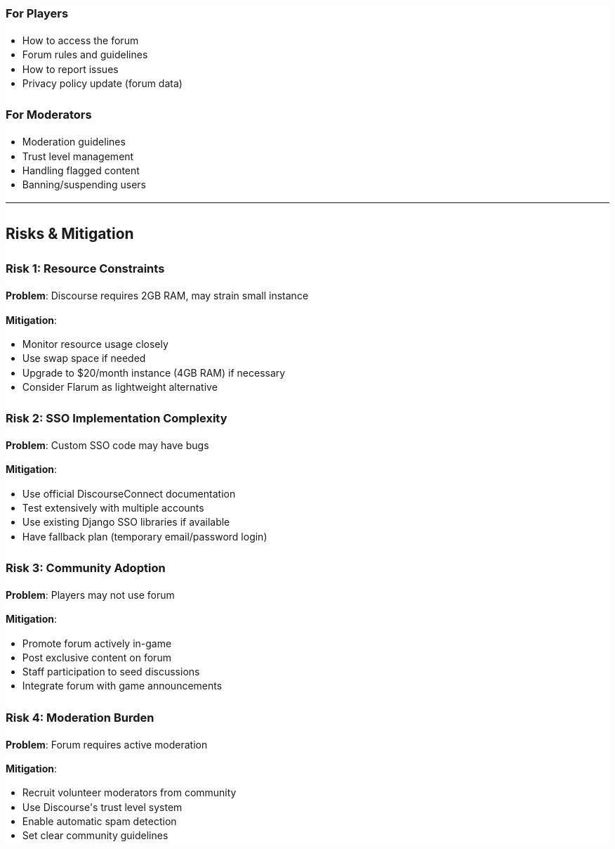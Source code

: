 ### For Players

- How to access the forum
- Forum rules and guidelines
- How to report issues
- Privacy policy update (forum data)

### For Moderators

- Moderation guidelines
- Trust level management
- Handling flagged content
- Banning/suspending users

---

## Risks & Mitigation

### Risk 1: Resource Constraints

**Problem**: Discourse requires 2GB RAM, may strain small instance

**Mitigation**:
- Monitor resource usage closely
- Use swap space if needed
- Upgrade to $20/month instance (4GB RAM) if necessary
- Consider Flarum as lightweight alternative

### Risk 2: SSO Implementation Complexity

**Problem**: Custom SSO code may have bugs

**Mitigation**:
- Use official DiscourseConnect documentation
- Test extensively with multiple accounts
- Use existing Django SSO libraries if available
- Have fallback plan (temporary email/password login)

### Risk 3: Community Adoption

**Problem**: Players may not use forum

**Mitigation**:
- Promote forum actively in-game
- Post exclusive content on forum
- Staff participation to seed discussions
- Integrate forum with game announcements

### Risk 4: Moderation Burden

**Problem**: Forum requires active moderation

**Mitigation**:
- Recruit volunteer moderators from community
- Use Discourse's trust level system
- Enable automatic spam detection
- Set clear community guidelines

